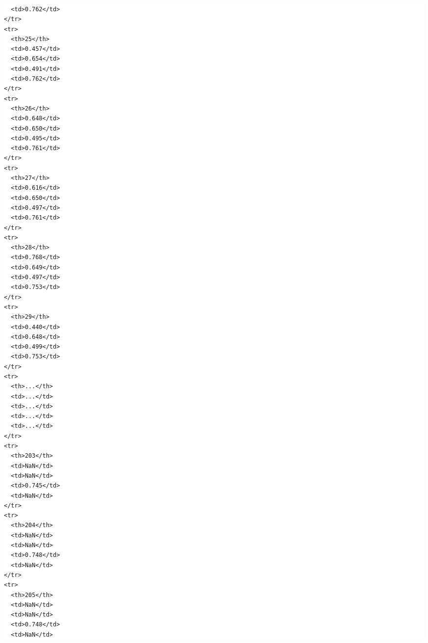      <td>0.762</td>
    </tr>
    <tr>
      <th>25</th>
      <td>0.457</td>
      <td>0.654</td>
      <td>0.491</td>
      <td>0.762</td>
    </tr>
    <tr>
      <th>26</th>
      <td>0.648</td>
      <td>0.650</td>
      <td>0.495</td>
      <td>0.761</td>
    </tr>
    <tr>
      <th>27</th>
      <td>0.616</td>
      <td>0.650</td>
      <td>0.497</td>
      <td>0.761</td>
    </tr>
    <tr>
      <th>28</th>
      <td>0.768</td>
      <td>0.649</td>
      <td>0.497</td>
      <td>0.753</td>
    </tr>
    <tr>
      <th>29</th>
      <td>0.440</td>
      <td>0.648</td>
      <td>0.499</td>
      <td>0.753</td>
    </tr>
    <tr>
      <th>...</th>
      <td>...</td>
      <td>...</td>
      <td>...</td>
      <td>...</td>
    </tr>
    <tr>
      <th>203</th>
      <td>NaN</td>
      <td>NaN</td>
      <td>0.745</td>
      <td>NaN</td>
    </tr>
    <tr>
      <th>204</th>
      <td>NaN</td>
      <td>NaN</td>
      <td>0.748</td>
      <td>NaN</td>
    </tr>
    <tr>
      <th>205</th>
      <td>NaN</td>
      <td>NaN</td>
      <td>0.748</td>
      <td>NaN</td>